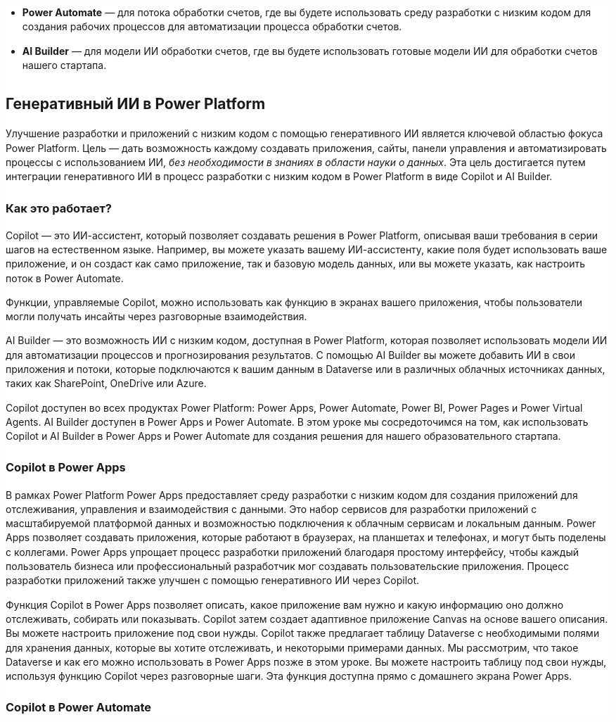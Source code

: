 - **Power Automate** — для потока обработки счетов, где вы будете использовать среду разработки с низким кодом для создания рабочих процессов для автоматизации процесса обработки счетов.

- **AI Builder** — для модели ИИ обработки счетов, где вы будете использовать готовые модели ИИ для обработки счетов нашего стартапа.

## Генеративный ИИ в Power Platform

Улучшение разработки и приложений с низким кодом с помощью генеративного ИИ является ключевой областью фокуса Power Platform. Цель — дать возможность каждому создавать приложения, сайты, панели управления и автоматизировать процессы с использованием ИИ, _без необходимости в знаниях в области науки о данных_. Эта цель достигается путем интеграции генеративного ИИ в процесс разработки с низким кодом в Power Platform в виде Copilot и AI Builder.

### Как это работает?

Copilot — это ИИ-ассистент, который позволяет создавать решения в Power Platform, описывая ваши требования в серии шагов на естественном языке. Например, вы можете указать вашему ИИ-ассистенту, какие поля будет использовать ваше приложение, и он создаст как само приложение, так и базовую модель данных, или вы можете указать, как настроить поток в Power Automate.

Функции, управляемые Copilot, можно использовать как функцию в экранах вашего приложения, чтобы пользователи могли получать инсайты через разговорные взаимодействия.

AI Builder — это возможность ИИ с низким кодом, доступная в Power Platform, которая позволяет использовать модели ИИ для автоматизации процессов и прогнозирования результатов. С помощью AI Builder вы можете добавить ИИ в свои приложения и потоки, которые подключаются к вашим данным в Dataverse или в различных облачных источниках данных, таких как SharePoint, OneDrive или Azure.

Copilot доступен во всех продуктах Power Platform: Power Apps, Power Automate, Power BI, Power Pages и Power Virtual Agents. AI Builder доступен в Power Apps и Power Automate. В этом уроке мы сосредоточимся на том, как использовать Copilot и AI Builder в Power Apps и Power Automate для создания решения для нашего образовательного стартапа.

### Copilot в Power Apps

В рамках Power Platform Power Apps предоставляет среду разработки с низким кодом для создания приложений для отслеживания, управления и взаимодействия с данными. Это набор сервисов для разработки приложений с масштабируемой платформой данных и возможностью подключения к облачным сервисам и локальным данным. Power Apps позволяет создавать приложения, которые работают в браузерах, на планшетах и телефонах, и могут быть поделены с коллегами. Power Apps упрощает процесс разработки приложений благодаря простому интерфейсу, чтобы каждый пользователь бизнеса или профессиональный разработчик мог создавать пользовательские приложения. Процесс разработки приложений также улучшен с помощью генеративного ИИ через Copilot.

Функция Copilot в Power Apps позволяет описать, какое приложение вам нужно и какую информацию оно должно отслеживать, собирать или показывать. Copilot затем создает адаптивное приложение Canvas на основе вашего описания. Вы можете настроить приложение под свои нужды. Copilot также предлагает таблицу Dataverse с необходимыми полями для хранения данных, которые вы хотите отслеживать, и некоторыми примерами данных. Мы рассмотрим, что такое Dataverse и как его можно использовать в Power Apps позже в этом уроке. Вы можете настроить таблицу под свои нужды, используя функцию Copilot через разговорные шаги. Эта функция доступна прямо с домашнего экрана Power Apps.

### Copilot в Power Automate
